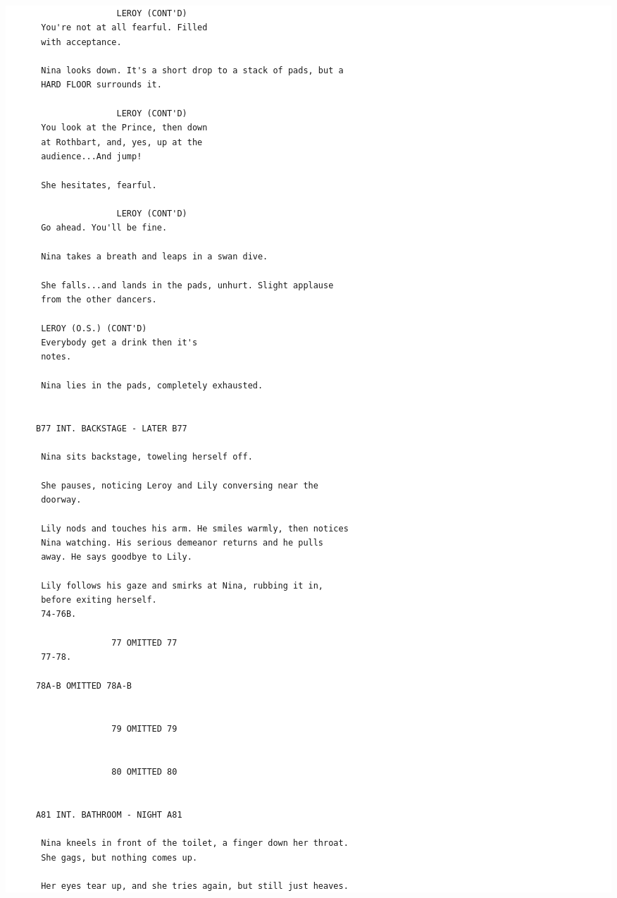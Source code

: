                           LEROY (CONT'D)
           You're not at all fearful. Filled
           with acceptance.
                         
           Nina looks down. It's a short drop to a stack of pads, but a
           HARD FLOOR surrounds it.
                         
                          LEROY (CONT'D)
           You look at the Prince, then down
           at Rothbart, and, yes, up at the
           audience...And jump!
                         
           She hesitates, fearful.
                         
                          LEROY (CONT'D)
           Go ahead. You'll be fine.
                         
           Nina takes a breath and leaps in a swan dive.
                         
           She falls...and lands in the pads, unhurt. Slight applause
           from the other dancers.
                         
           LEROY (O.S.) (CONT'D)
           Everybody get a drink then it's
           notes.
                         
           Nina lies in the pads, completely exhausted.
                         
                         
          B77 INT. BACKSTAGE - LATER B77
                         
           Nina sits backstage, toweling herself off.
                         
           She pauses, noticing Leroy and Lily conversing near the
           doorway.
                         
           Lily nods and touches his arm. He smiles warmly, then notices
           Nina watching. His serious demeanor returns and he pulls
           away. He says goodbye to Lily.
                         
           Lily follows his gaze and smirks at Nina, rubbing it in,
           before exiting herself.
           74-76B.
                         
                         77 OMITTED 77
           77-78.
                         
          78A-B OMITTED 78A-B
                         
                         
                         79 OMITTED 79
                         
                         
                         80 OMITTED 80
                         
                         
          A81 INT. BATHROOM - NIGHT A81
                         
           Nina kneels in front of the toilet, a finger down her throat.
           She gags, but nothing comes up.
                         
           Her eyes tear up, and she tries again, but still just heaves.
                         